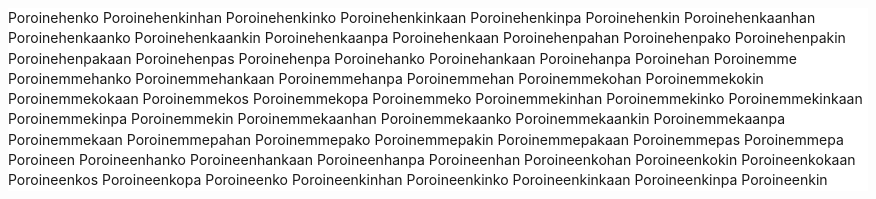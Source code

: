 Poroinehenko
Poroinehenkinhan
Poroinehenkinko
Poroinehenkinkaan
Poroinehenkinpa
Poroinehenkin
Poroinehenkaanhan
Poroinehenkaanko
Poroinehenkaankin
Poroinehenkaanpa
Poroinehenkaan
Poroinehenpahan
Poroinehenpako
Poroinehenpakin
Poroinehenpakaan
Poroinehenpas
Poroinehenpa
Poroinehanko
Poroinehankaan
Poroinehanpa
Poroinehan
Poroinemme
Poroinemmehanko
Poroinemmehankaan
Poroinemmehanpa
Poroinemmehan
Poroinemmekohan
Poroinemmekokin
Poroinemmekokaan
Poroinemmekos
Poroinemmekopa
Poroinemmeko
Poroinemmekinhan
Poroinemmekinko
Poroinemmekinkaan
Poroinemmekinpa
Poroinemmekin
Poroinemmekaanhan
Poroinemmekaanko
Poroinemmekaankin
Poroinemmekaanpa
Poroinemmekaan
Poroinemmepahan
Poroinemmepako
Poroinemmepakin
Poroinemmepakaan
Poroinemmepas
Poroinemmepa
Poroineen
Poroineenhanko
Poroineenhankaan
Poroineenhanpa
Poroineenhan
Poroineenkohan
Poroineenkokin
Poroineenkokaan
Poroineenkos
Poroineenkopa
Poroineenko
Poroineenkinhan
Poroineenkinko
Poroineenkinkaan
Poroineenkinpa
Poroineenkin